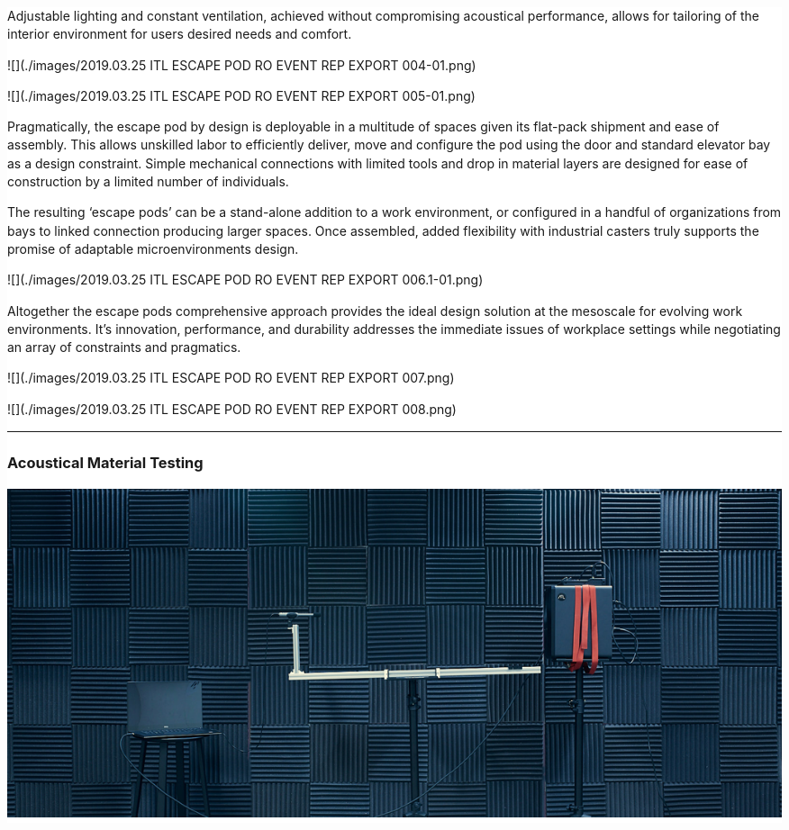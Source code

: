 Adjustable lighting and constant ventilation, achieved without compromising acoustical performance, allows for tailoring of the interior environment for users desired needs and comfort.

![](./images/2019.03.25 ITL ESCAPE POD RO EVENT REP EXPORT 004-01.png)



![](./images/2019.03.25 ITL ESCAPE POD RO EVENT REP EXPORT 005-01.png)

Pragmatically, the escape pod by design is deployable in a multitude of spaces given its flat-pack shipment and ease of assembly. This allows unskilled labor to efficiently deliver, move and configure the pod using the door and standard elevator bay as a design constraint. Simple mechanical connections with limited tools and drop in material layers are designed for ease of construction by a limited number of individuals. 

The resulting ‘escape pods’ can be a stand-alone addition to a work environment, or configured in a handful of organizations from bays to linked connection producing larger spaces. Once assembled, added flexibility with industrial casters truly supports the promise of adaptable microenvironments design.

![](./images/2019.03.25 ITL ESCAPE POD RO EVENT REP EXPORT 006.1-01.png)

Altogether the escape pods comprehensive approach provides the ideal design solution at the mesoscale for evolving work environments. It’s innovation, performance, and durability addresses the immediate issues of workplace settings while negotiating an array of constraints and pragmatics.

![](./images/2019.03.25 ITL ESCAPE POD RO EVENT REP EXPORT 007.png)

![](./images/2019.03.25 ITL ESCAPE POD RO EVENT REP EXPORT 008.png)

---

### Acoustical Material Testing

![](./images/IMG_9034.jpg)
